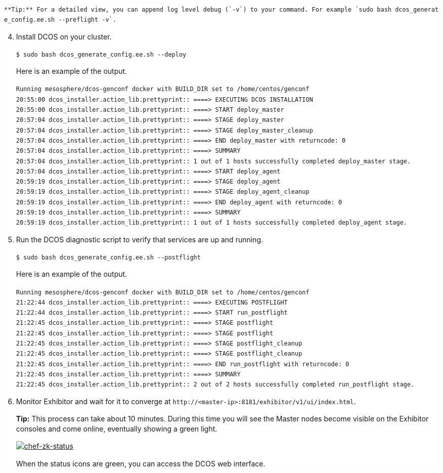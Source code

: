     
    **Tip:** For a detailed view, you can append log level debug (`-v`) to your command. For example `sudo bash dcos_generate_config.ee.sh --preflight -v`.

4.  Install DCOS on your cluster.
    
        $ sudo bash dcos_generate_config.ee.sh --deploy
        
    
    Here is an example of the output.
    
        Running mesosphere/dcos-genconf docker with BUILD_DIR set to /home/centos/genconf
        20:55:00 dcos_installer.action_lib.prettyprint:: ====> EXECUTING DCOS INSTALLATION
        20:55:00 dcos_installer.action_lib.prettyprint:: ====> START deploy_master
        20:57:04 dcos_installer.action_lib.prettyprint:: ====> STAGE deploy_master
        20:57:04 dcos_installer.action_lib.prettyprint:: ====> STAGE deploy_master_cleanup
        20:57:04 dcos_installer.action_lib.prettyprint:: ====> END deploy_master with returncode: 0
        20:57:04 dcos_installer.action_lib.prettyprint:: ====> SUMMARY
        20:57:04 dcos_installer.action_lib.prettyprint:: 1 out of 1 hosts successfully completed deploy_master stage.
        20:57:04 dcos_installer.action_lib.prettyprint:: ====> START deploy_agent
        20:59:19 dcos_installer.action_lib.prettyprint:: ====> STAGE deploy_agent
        20:59:19 dcos_installer.action_lib.prettyprint:: ====> STAGE deploy_agent_cleanup
        20:59:19 dcos_installer.action_lib.prettyprint:: ====> END deploy_agent with returncode: 0
        20:59:19 dcos_installer.action_lib.prettyprint:: ====> SUMMARY
        20:59:19 dcos_installer.action_lib.prettyprint:: 1 out of 1 hosts successfully completed deploy_agent stage.
        

5.  Run the DCOS diagnostic script to verify that services are up and running.
    
        $ sudo bash dcos_generate_config.ee.sh --postflight
        
    
    Here is an example of the output.
    
        Running mesosphere/dcos-genconf docker with BUILD_DIR set to /home/centos/genconf
        21:22:44 dcos_installer.action_lib.prettyprint:: ====> EXECUTING POSTFLIGHT
        21:22:44 dcos_installer.action_lib.prettyprint:: ====> START run_postflight
        21:22:45 dcos_installer.action_lib.prettyprint:: ====> STAGE postflight
        21:22:45 dcos_installer.action_lib.prettyprint:: ====> STAGE postflight
        21:22:45 dcos_installer.action_lib.prettyprint:: ====> STAGE postflight_cleanup
        21:22:45 dcos_installer.action_lib.prettyprint:: ====> STAGE postflight_cleanup
        21:22:45 dcos_installer.action_lib.prettyprint:: ====> END run_postflight with returncode: 0
        21:22:45 dcos_installer.action_lib.prettyprint:: ====> SUMMARY
        21:22:45 dcos_installer.action_lib.prettyprint:: 2 out of 2 hosts successfully completed run_postflight stage.
        

6.  Monitor Exhibitor and wait for it to converge at `http://<master-ip>:8181/exhibitor/v1/ui/index.html`.
    
    **Tip:** This process can take about 10 minutes. During this time you will see the Master nodes become visible on the Exhibitor consoles and come online, eventually showing a green light.
    
    <a href="https://docs.mesosphere.com/wp-content/uploads/2015/12/chef-zk-status.png" rel="attachment wp-att-2112"><img src="https://docs.mesosphere.com/wp-content/uploads/2015/12/chef-zk-status.png" alt="chef-zk-status" width="551" height="467" class="alignnone size-full wp-image-2112" /></a>
    
    When the status icons are green, you can access the DCOS web interface.
